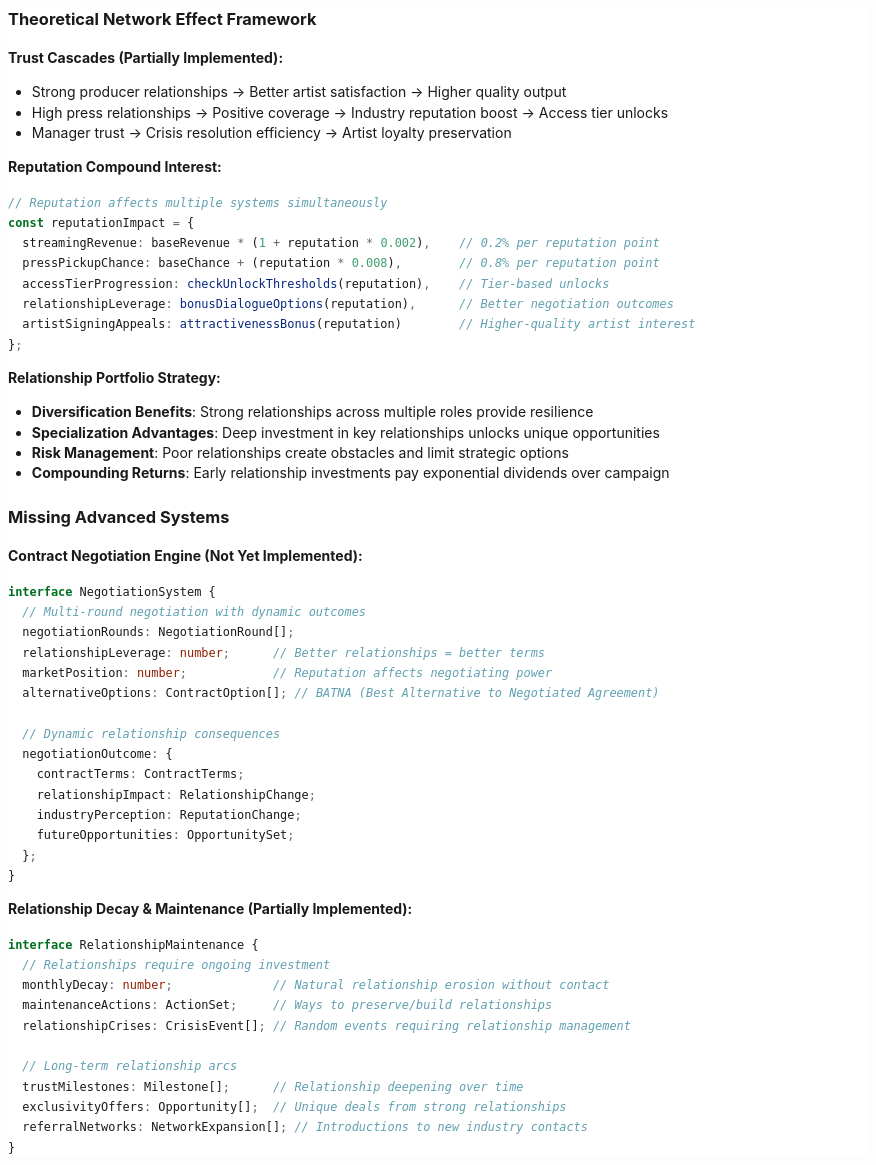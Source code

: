 ### Theoretical Network Effect Framework

**Trust Cascades (Partially Implemented):**
- Strong producer relationships → Better artist satisfaction → Higher quality output
- High press relationships → Positive coverage → Industry reputation boost → Access tier unlocks
- Manager trust → Crisis resolution efficiency → Artist loyalty preservation

**Reputation Compound Interest:**
```typescript
// Reputation affects multiple systems simultaneously
const reputationImpact = {
  streamingRevenue: baseRevenue * (1 + reputation * 0.002),    // 0.2% per reputation point
  pressPickupChance: baseChance + (reputation * 0.008),        // 0.8% per reputation point  
  accessTierProgression: checkUnlockThresholds(reputation),    // Tier-based unlocks
  relationshipLeverage: bonusDialogueOptions(reputation),      // Better negotiation outcomes
  artistSigningAppeals: attractivenessBonus(reputation)        // Higher-quality artist interest
};
```

**Relationship Portfolio Strategy:**
- **Diversification Benefits**: Strong relationships across multiple roles provide resilience
- **Specialization Advantages**: Deep investment in key relationships unlocks unique opportunities  
- **Risk Management**: Poor relationships create obstacles and limit strategic options
- **Compounding Returns**: Early relationship investments pay exponential dividends over campaign

### Missing Advanced Systems

**Contract Negotiation Engine (Not Yet Implemented):**
```typescript
interface NegotiationSystem {
  // Multi-round negotiation with dynamic outcomes
  negotiationRounds: NegotiationRound[];
  relationshipLeverage: number;      // Better relationships = better terms
  marketPosition: number;            // Reputation affects negotiating power
  alternativeOptions: ContractOption[]; // BATNA (Best Alternative to Negotiated Agreement)
  
  // Dynamic relationship consequences
  negotiationOutcome: {
    contractTerms: ContractTerms;
    relationshipImpact: RelationshipChange;
    industryPerception: ReputationChange;
    futureOpportunities: OpportunitySet;
  };
}
```

**Relationship Decay & Maintenance (Partially Implemented):**
```typescript
interface RelationshipMaintenance {
  // Relationships require ongoing investment
  monthlyDecay: number;              // Natural relationship erosion without contact
  maintenanceActions: ActionSet;     // Ways to preserve/build relationships  
  relationshipCrises: CrisisEvent[]; // Random events requiring relationship management
  
  // Long-term relationship arcs
  trustMilestones: Milestone[];      // Relationship deepening over time
  exclusivityOffers: Opportunity[];  // Unique deals from strong relationships
  referralNetworks: NetworkExpansion[]; // Introductions to new industry contacts
}
```
